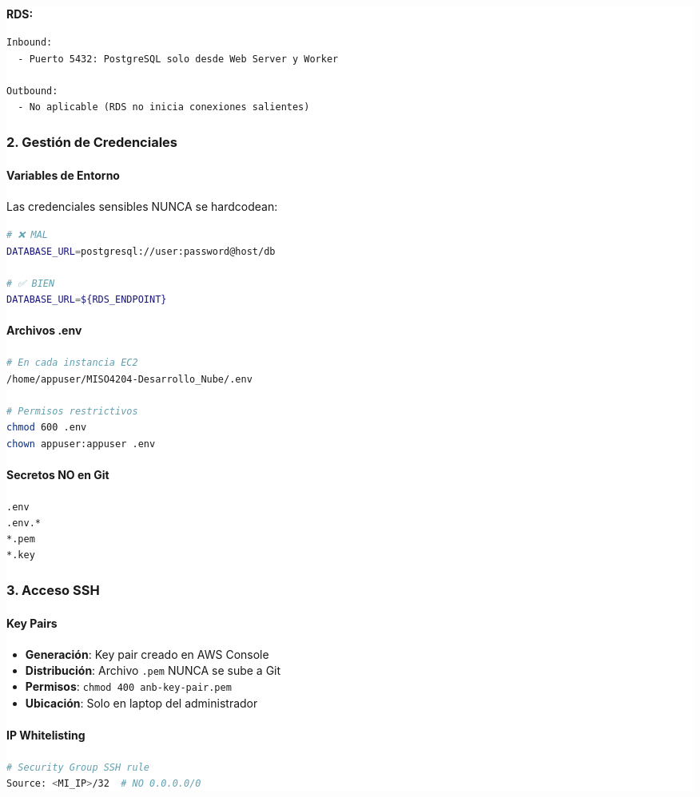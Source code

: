 **RDS:**
```
Inbound:
  - Puerto 5432: PostgreSQL solo desde Web Server y Worker

Outbound:
  - No aplicable (RDS no inicia conexiones salientes)
```

### 2. Gestión de Credenciales

#### Variables de Entorno
Las credenciales sensibles NUNCA se hardcodean:

```bash
# ❌ MAL
DATABASE_URL=postgresql://user:password@host/db

# ✅ BIEN
DATABASE_URL=${RDS_ENDPOINT}
```

#### Archivos .env
```bash
# En cada instancia EC2
/home/appuser/MISO4204-Desarrollo_Nube/.env

# Permisos restrictivos
chmod 600 .env
chown appuser:appuser .env
```

#### Secretos NO en Git
```gitignore
.env
.env.*
*.pem
*.key
```

### 3. Acceso SSH

#### Key Pairs
- **Generación**: Key pair creado en AWS Console
- **Distribución**: Archivo `.pem` NUNCA se sube a Git
- **Permisos**: `chmod 400 anb-key-pair.pem`
- **Ubicación**: Solo en laptop del administrador

#### IP Whitelisting
```bash
# Security Group SSH rule
Source: <MI_IP>/32  # NO 0.0.0.0/0
```

